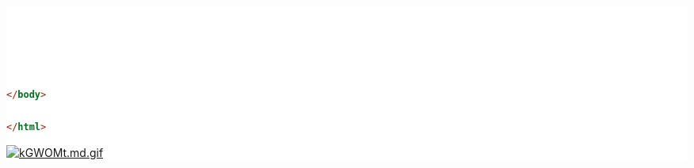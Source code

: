 ~~~HTML





</body>

</html>
~~~

[![kGWOMt.md.gif](https://s2.ax1x.com/2019/02/03/kGWOMt.md.gif)](https://imgchr.com/i/kGWOMt)